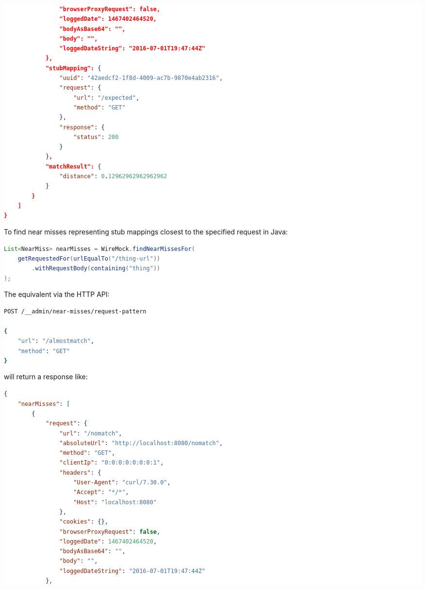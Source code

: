 ```json
                "browserProxyRequest": false,
                "loggedDate": 1467402464520,
                "bodyAsBase64": "",
                "body": "",
                "loggedDateString": "2016-07-01T19:47:44Z"
            },
            "stubMapping": {
                "uuid": "42aedcf2-1f8d-4009-ac7b-9870e4ab2316",
                "request": {
                    "url": "/expected",
                    "method": "GET"
                },
                "response": {
                    "status": 200
                }
            },
            "matchResult": {
                "distance": 0.12962962962962962
            }
        }
    ]
}
```

To find near misses representing stub mappings closest to the specified request in Java:

```java
List<NearMiss> nearMisses = WireMock.findNearMissesFor(
    getRequestedFor(urlEqualTo("/thing-url"))
        .withRequestBody(containing("thing"))
);
```

The equivalent via the HTTP API:

```bash
POST /__admin/near-misses/request-pattern

{
    "url": "/almostmatch",
    "method": "GET"
}
```

will return a response like:

```json
{
    "nearMisses": [
        {
            "request": {
                "url": "/nomatch",
                "absoluteUrl": "http://localhost:8080/nomatch",
                "method": "GET",
                "clientIp": "0:0:0:0:0:0:0:1",
                "headers": {
                    "User-Agent": "curl/7.30.0",
                    "Accept": "*/*",
                    "Host": "localhost:8080"
                },
                "cookies": {},
                "browserProxyRequest": false,
                "loggedDate": 1467402464520,
                "bodyAsBase64": "",
                "body": "",
                "loggedDateString": "2016-07-01T19:47:44Z"
            },
```